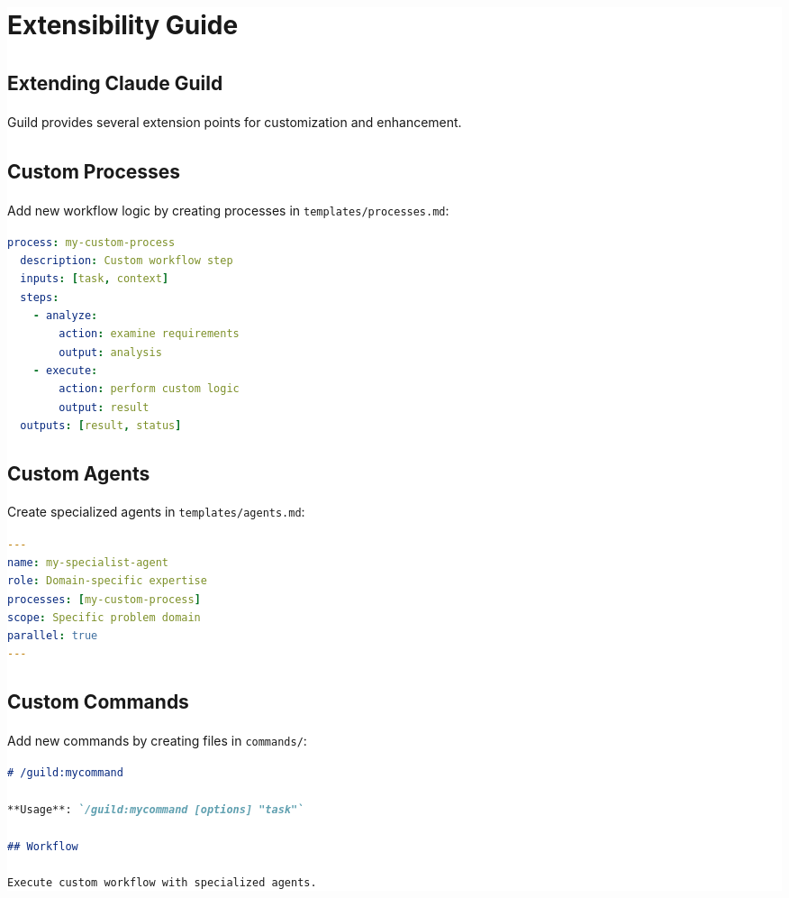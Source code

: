 # Extensibility Guide

## Extending Claude Guild

Guild provides several extension points for customization and enhancement.

## Custom Processes

Add new workflow logic by creating processes in `templates/processes.md`:

```yaml
process: my-custom-process
  description: Custom workflow step
  inputs: [task, context]
  steps:
    - analyze:
        action: examine requirements
        output: analysis
    - execute:
        action: perform custom logic
        output: result
  outputs: [result, status]
```

## Custom Agents

Create specialized agents in `templates/agents.md`:

```yaml
---
name: my-specialist-agent
role: Domain-specific expertise
processes: [my-custom-process]
scope: Specific problem domain
parallel: true
---
```

## Custom Commands

Add new commands by creating files in `commands/`:

```markdown
# /guild:mycommand

**Usage**: `/guild:mycommand [options] "task"`

## Workflow

Execute custom workflow with specialized agents.
```
